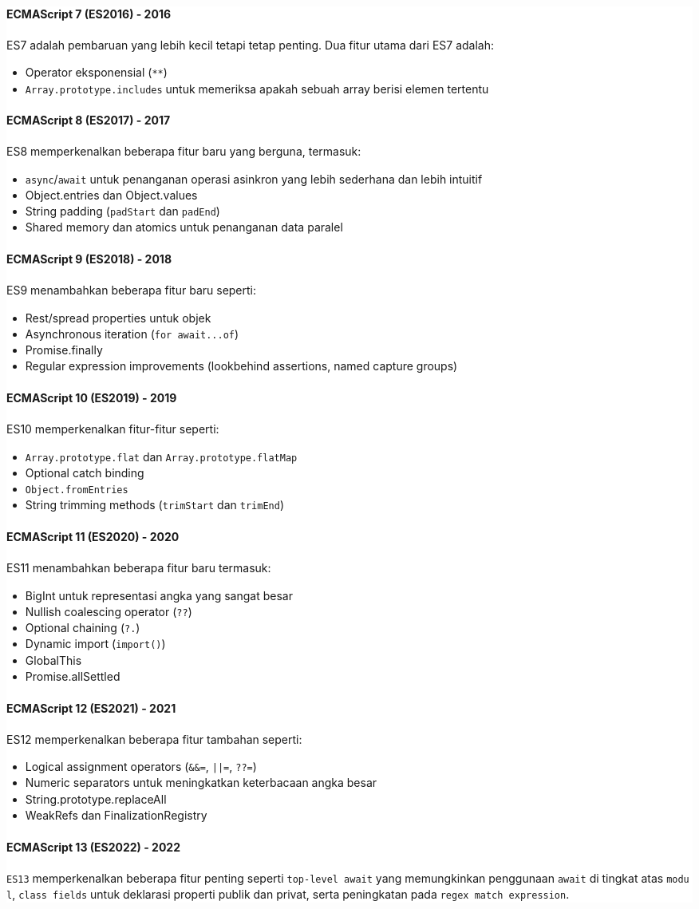 #### ECMAScript 7 (ES2016) - 2016

ES7 adalah pembaruan yang lebih kecil tetapi tetap penting. Dua fitur utama dari ES7 adalah:

- Operator eksponensial (`**`)
- `Array.prototype.includes` untuk memeriksa apakah sebuah array berisi elemen tertentu

#### ECMAScript 8 (ES2017) - 2017

ES8 memperkenalkan beberapa fitur baru yang berguna, termasuk:

- `async`/`await` untuk penanganan operasi asinkron yang lebih sederhana dan lebih intuitif
- Object.entries dan Object.values
- String padding (`padStart` dan `padEnd`)
- Shared memory dan atomics untuk penanganan data paralel

#### ECMAScript 9 (ES2018) - 2018

ES9 menambahkan beberapa fitur baru seperti:

- Rest/spread properties untuk objek
- Asynchronous iteration (`for await...of`)
- Promise.finally
- Regular expression improvements (lookbehind assertions, named capture groups)

#### ECMAScript 10 (ES2019) - 2019

ES10 memperkenalkan fitur-fitur seperti:

- `Array.prototype.flat` dan `Array.prototype.flatMap`
- Optional catch binding
- `Object.fromEntries`
- String trimming methods (`trimStart` dan `trimEnd`)

#### ECMAScript 11 (ES2020) - 2020

ES11 menambahkan beberapa fitur baru termasuk:

- BigInt untuk representasi angka yang sangat besar
- Nullish coalescing operator (`??`)
- Optional chaining (`?.`)
- Dynamic import (`import()`)
- GlobalThis
- Promise.allSettled

#### ECMAScript 12 (ES2021) - 2021

ES12 memperkenalkan beberapa fitur tambahan seperti:

- Logical assignment operators (`&&=`, `||=`, `??=`)
- Numeric separators untuk meningkatkan keterbacaan angka besar
- String.prototype.replaceAll
- WeakRefs dan FinalizationRegistry

#### ECMAScript 13 (ES2022) - 2022

`ES13` memperkenalkan beberapa fitur penting seperti `top-level await` yang memungkinkan penggunaan `await` di tingkat atas `modul`, `class fields` untuk deklarasi properti publik dan privat, serta peningkatan pada `regex match expression`​.
